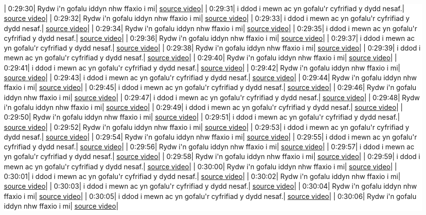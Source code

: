 | 0:29:30| Rydw i'n gofalu iddyn nhw ffaxio i mi| [source video](https://archive.org/details/beerbrd110517?start=1770)|
| 0:29:31| i ddod i mewn ac yn gofalu'r cyfrifiad y dydd nesaf.| [source video](https://archive.org/details/beerbrd110517?start=1771)|
| 0:29:32| Rydw i'n gofalu iddyn nhw ffaxio i mi| [source video](https://archive.org/details/beerbrd110517?start=1772)|
| 0:29:33| i ddod i mewn ac yn gofalu'r cyfrifiad y dydd nesaf.| [source video](https://archive.org/details/beerbrd110517?start=1773)|
| 0:29:34| Rydw i'n gofalu iddyn nhw ffaxio i mi| [source video](https://archive.org/details/beerbrd110517?start=1774)|
| 0:29:35| i ddod i mewn ac yn gofalu'r cyfrifiad y dydd nesaf.| [source video](https://archive.org/details/beerbrd110517?start=1775)|
| 0:29:36| Rydw i'n gofalu iddyn nhw ffaxio i mi| [source video](https://archive.org/details/beerbrd110517?start=1776)|
| 0:29:37| i ddod i mewn ac yn gofalu'r cyfrifiad y dydd nesaf.| [source video](https://archive.org/details/beerbrd110517?start=1777)|
| 0:29:38| Rydw i'n gofalu iddyn nhw ffaxio i mi| [source video](https://archive.org/details/beerbrd110517?start=1778)|
| 0:29:39| i ddod i mewn ac yn gofalu'r cyfrifiad y dydd nesaf.| [source video](https://archive.org/details/beerbrd110517?start=1779)|
| 0:29:40| Rydw i'n gofalu iddyn nhw ffaxio i mi| [source video](https://archive.org/details/beerbrd110517?start=1780)|
| 0:29:41| i ddod i mewn ac yn gofalu'r cyfrifiad y dydd nesaf.| [source video](https://archive.org/details/beerbrd110517?start=1781)|
| 0:29:42| Rydw i'n gofalu iddyn nhw ffaxio i mi| [source video](https://archive.org/details/beerbrd110517?start=1782)|
| 0:29:43| i ddod i mewn ac yn gofalu'r cyfrifiad y dydd nesaf.| [source video](https://archive.org/details/beerbrd110517?start=1783)|
| 0:29:44| Rydw i'n gofalu iddyn nhw ffaxio i mi| [source video](https://archive.org/details/beerbrd110517?start=1784)|
| 0:29:45| i ddod i mewn ac yn gofalu'r cyfrifiad y dydd nesaf.| [source video](https://archive.org/details/beerbrd110517?start=1785)|
| 0:29:46| Rydw i'n gofalu iddyn nhw ffaxio i mi| [source video](https://archive.org/details/beerbrd110517?start=1786)|
| 0:29:47| i ddod i mewn ac yn gofalu'r cyfrifiad y dydd nesaf.| [source video](https://archive.org/details/beerbrd110517?start=1787)|
| 0:29:48| Rydw i'n gofalu iddyn nhw ffaxio i mi| [source video](https://archive.org/details/beerbrd110517?start=1788)|
| 0:29:49| i ddod i mewn ac yn gofalu'r cyfrifiad y dydd nesaf.| [source video](https://archive.org/details/beerbrd110517?start=1789)|
| 0:29:50| Rydw i'n gofalu iddyn nhw ffaxio i mi| [source video](https://archive.org/details/beerbrd110517?start=1790)|
| 0:29:51| i ddod i mewn ac yn gofalu'r cyfrifiad y dydd nesaf.| [source video](https://archive.org/details/beerbrd110517?start=1791)|
| 0:29:52| Rydw i'n gofalu iddyn nhw ffaxio i mi| [source video](https://archive.org/details/beerbrd110517?start=1792)|
| 0:29:53| i ddod i mewn ac yn gofalu'r cyfrifiad y dydd nesaf.| [source video](https://archive.org/details/beerbrd110517?start=1793)|
| 0:29:54| Rydw i'n gofalu iddyn nhw ffaxio i mi| [source video](https://archive.org/details/beerbrd110517?start=1794)|
| 0:29:55| i ddod i mewn ac yn gofalu'r cyfrifiad y dydd nesaf.| [source video](https://archive.org/details/beerbrd110517?start=1795)|
| 0:29:56| Rydw i'n gofalu iddyn nhw ffaxio i mi| [source video](https://archive.org/details/beerbrd110517?start=1796)|
| 0:29:57| i ddod i mewn ac yn gofalu'r cyfrifiad y dydd nesaf.| [source video](https://archive.org/details/beerbrd110517?start=1797)|
| 0:29:58| Rydw i'n gofalu iddyn nhw ffaxio i mi| [source video](https://archive.org/details/beerbrd110517?start=1798)|
| 0:29:59| i ddod i mewn ac yn gofalu'r cyfrifiad y dydd nesaf.| [source video](https://archive.org/details/beerbrd110517?start=1799)|
| 0:30:00| Rydw i'n gofalu iddyn nhw ffaxio i mi| [source video](https://archive.org/details/beerbrd110517?start=1800)|
| 0:30:01| i ddod i mewn ac yn gofalu'r cyfrifiad y dydd nesaf.| [source video](https://archive.org/details/beerbrd110517?start=1801)|
| 0:30:02| Rydw i'n gofalu iddyn nhw ffaxio i mi| [source video](https://archive.org/details/beerbrd110517?start=1802)|
| 0:30:03| i ddod i mewn ac yn gofalu'r cyfrifiad y dydd nesaf.| [source video](https://archive.org/details/beerbrd110517?start=1803)|
| 0:30:04| Rydw i'n gofalu iddyn nhw ffaxio i mi| [source video](https://archive.org/details/beerbrd110517?start=1804)|
| 0:30:05| i ddod i mewn ac yn gofalu'r cyfrifiad y dydd nesaf.| [source video](https://archive.org/details/beerbrd110517?start=1805)|
| 0:30:06| Rydw i'n gofalu iddyn nhw ffaxio i mi| [source video](https://archive.org/details/beerbrd110517?start=1806)|